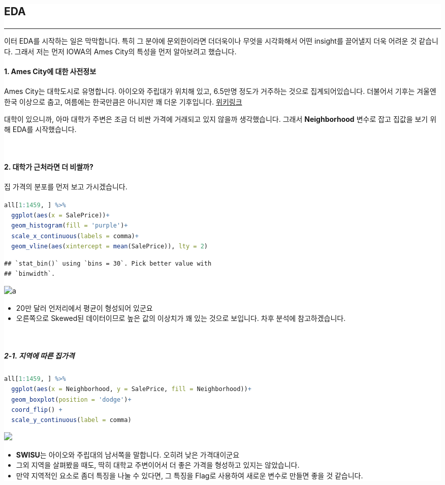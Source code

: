 ## EDA

------------------------------------------------------------------------

이터 EDA를 시작하는 일은 막막합니다. 특히 그 분야에 문외한이라면 더더욱이나 무엇을 시각화해서 어떤 insight를 끌어낼지 더욱 어려운 것 같습니다. 그래서 저는 먼저 IOWA의 Ames City의 특성을 먼저 알아보려고 했습니다.

#### 1. Ames City에 대한 사전정보

Ames City는 대학도시로 유명합니다. 아이오와 주립대가 위치해 있고, 6.5만명 정도가 거주하는 것으로 집계되어있습니다. 더불어서 기후는 겨울엔 한국 이상으로 춥고, 여름에는 한국만큼은 아니지만 꽤 더운 기후입니다. [위키링크](https://ko.wikipedia.org/wiki/%EC%97%90%EC%9E%84%EC%8A%A4_(%EC%95%84%EC%9D%B4%EC%98%A4%EC%99%80%EC%A3%BC))    

대학이 있으니까, 아마 대학가 주변은 조금 더 비싼 가격에 거래되고 있지 않을까 생각했습니다. 그래서 **Neighborhood** 변수로 잡고 집값을 보기 위해 EDA를 시작했습니다.

<br>

#### 2. 대학가 근처라면 더 비쌀까?

집 가격의 분포를 먼저 보고 가시겠습니다.

``` r
all[1:1459, ] %>% 
  ggplot(aes(x = SalePrice))+
  geom_histogram(fill = 'purple')+ 
  scale_x_continuous(labels = comma)+
  geom_vline(aes(xintercept = mean(SalePrice)), lty = 2)
```

    ## `stat_bin()` using `bins = 30`. Pick better value with
    ## `binwidth`.

![a](https://sangminje.github.io/assets/img/House_Pred_files/figure-markdown_github/unnamed-chunk-2-1.png)

-   20만 달러 언저리에서 평균이 형성되어 있군요
-   오른쪽으로 Skewed된 데이터이므로 높은 값의 이상치가 꽤 있는 것으로 보입니다. 차후 분석에 참고하겠습니다.

<br>

##### 2-1. 지역에 따른 집가격

``` r
all[1:1459, ] %>% 
  ggplot(aes(x = Neighborhood, y = SalePrice, fill = Neighborhood))+
  geom_boxplot(position = 'dodge')+
  coord_flip() +
  scale_y_continuous(label = comma)
```

![](https://sangminje.github.io/assets/img/House_Pred_files/figure-markdown_github/unnamed-chunk-3-1.png)

-   **SWISU**는 아이오와 주립대의 남서쪽을 말합니다. 오히려 낮은 가격대이군요
-   그외 지역을 살펴봤을 때도, 딱히 대학교 주변이어서 더 좋은 가격을 형성하고 있지는 않았습니다.
-   만약 지역적인 요소로 좀더 특징을 나눌 수 있다면, 그 특징을 Flag로 사용하여 새로운 변수로 만들면 좋을 것 같습니다.
